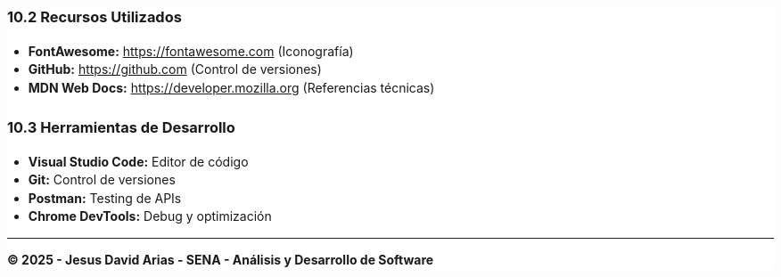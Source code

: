 ### 10.2 Recursos Utilizados
- **FontAwesome:** https://fontawesome.com (Iconografía)
- **GitHub:** https://github.com (Control de versiones)
- **MDN Web Docs:** https://developer.mozilla.org (Referencias técnicas)

### 10.3 Herramientas de Desarrollo
- **Visual Studio Code:** Editor de código
- **Git:** Control de versiones
- **Postman:** Testing de APIs
- **Chrome DevTools:** Debug y optimización

---

**© 2025 - Jesus David Arias - SENA - Análisis y Desarrollo de Software**
